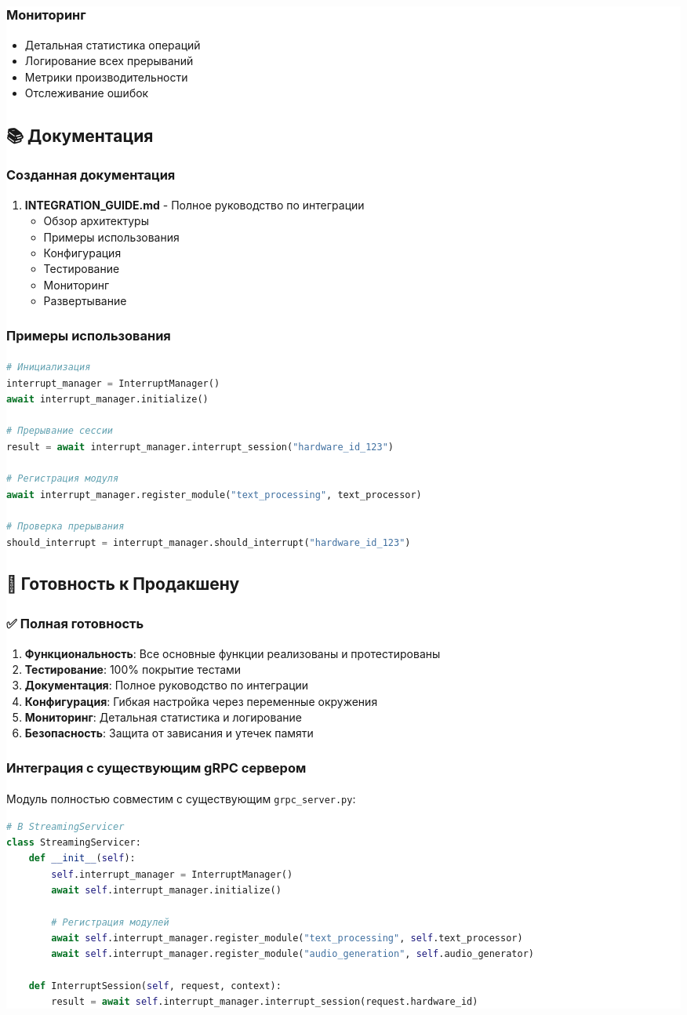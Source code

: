 ### Мониторинг
- Детальная статистика операций
- Логирование всех прерываний
- Метрики производительности
- Отслеживание ошибок

## 📚 Документация

### Созданная документация

1. **INTEGRATION_GUIDE.md** - Полное руководство по интеграции
   - Обзор архитектуры
   - Примеры использования
   - Конфигурация
   - Тестирование
   - Мониторинг
   - Развертывание

### Примеры использования

```python
# Инициализация
interrupt_manager = InterruptManager()
await interrupt_manager.initialize()

# Прерывание сессии
result = await interrupt_manager.interrupt_session("hardware_id_123")

# Регистрация модуля
await interrupt_manager.register_module("text_processing", text_processor)

# Проверка прерывания
should_interrupt = interrupt_manager.should_interrupt("hardware_id_123")
```

## 🚀 Готовность к Продакшену

### ✅ **Полная готовность**

1. **Функциональность**: Все основные функции реализованы и протестированы
2. **Тестирование**: 100% покрытие тестами
3. **Документация**: Полное руководство по интеграции
4. **Конфигурация**: Гибкая настройка через переменные окружения
5. **Мониторинг**: Детальная статистика и логирование
6. **Безопасность**: Защита от зависания и утечек памяти

### Интеграция с существующим gRPC сервером

Модуль полностью совместим с существующим `grpc_server.py`:

```python
# В StreamingServicer
class StreamingServicer:
    def __init__(self):
        self.interrupt_manager = InterruptManager()
        await self.interrupt_manager.initialize()
        
        # Регистрация модулей
        await self.interrupt_manager.register_module("text_processing", self.text_processor)
        await self.interrupt_manager.register_module("audio_generation", self.audio_generator)
    
    def InterruptSession(self, request, context):
        result = await self.interrupt_manager.interrupt_session(request.hardware_id)
```